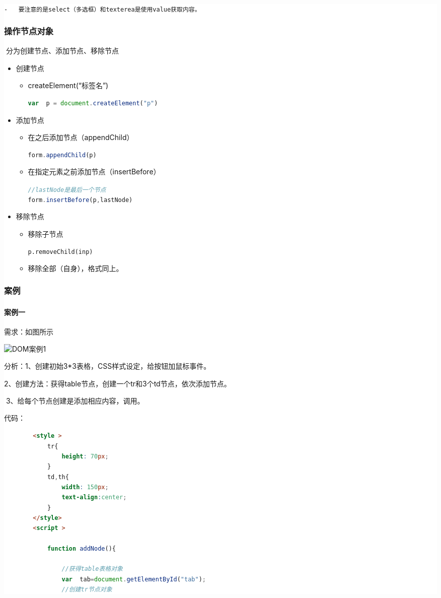    -   要注意的是select（多选框）和texterea是使用value获取内容。

### 操作节点对象

​	分为创建节点、添加节点、移除节点

-   创建节点

    -   createElement(“标签名”)

        ```js
        var  p = document.createElement("p")
        ```

-   添加节点

    -   在之后添加节点（appendChild）

        ```js
        form.appendChild(p)
        ```

    -   在指定元素之前添加节点（insertBefore）

        ```js
        //lastNode是最后一个节点
        form.insertBefore(p,lastNode)
        ```

-   移除节点

    -   移除子节点

        ```
        p.removeChild(inp)
        ```

    -   移除全部（自身），格式同上。

### 案例

#### 案例一

需求：如图所示

![DOM案例1](E:\python_document\notes\assets\DOM案例1.gif)

分析：1、创建初始3*3表格，CSS样式设定，给按钮加鼠标事件。

​	    2、创建方法：获得table节点，创建一个tr和3个td节点，依次添加节点。

​	    3、给每个节点创建是添加相应内容，调用。

代码：

```html
		<style >
			tr{
				height: 70px;
			}
			td,th{
				width: 150px;
				text-align:center;
			}
		</style>
		<script >
			
			function addNode(){
				
				//获得table表格对象
				var  tab=document.getElementById("tab"); 
				//创建tr节点对象
```